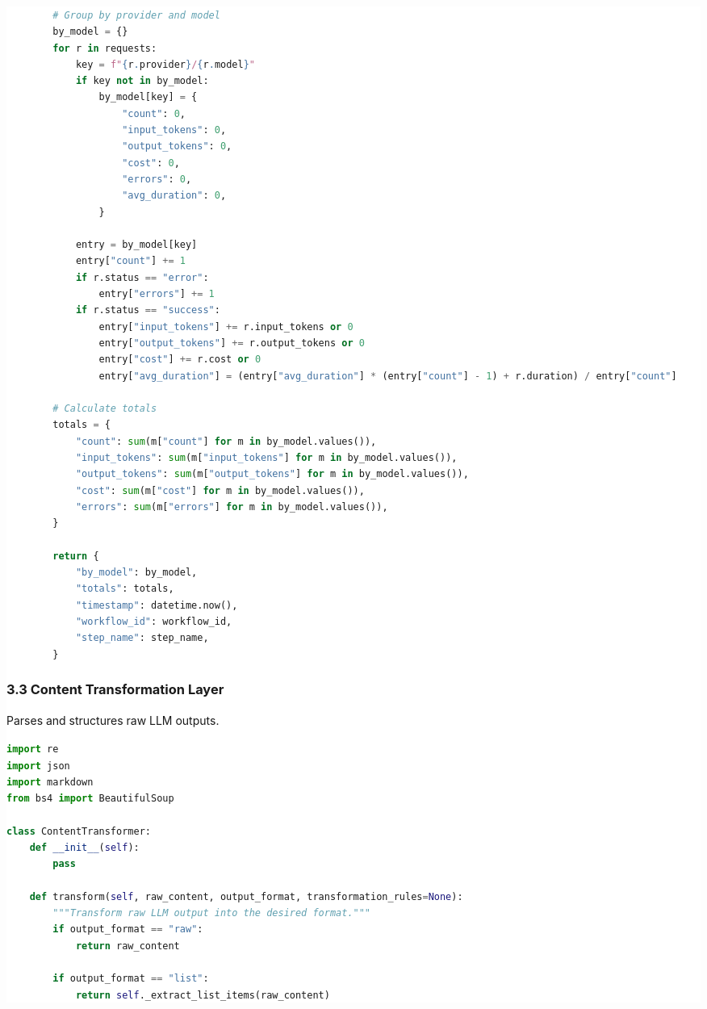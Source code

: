```python
        # Group by provider and model
        by_model = {}
        for r in requests:
            key = f"{r.provider}/{r.model}"
            if key not in by_model:
                by_model[key] = {
                    "count": 0,
                    "input_tokens": 0,
                    "output_tokens": 0,
                    "cost": 0,
                    "errors": 0,
                    "avg_duration": 0,
                }

            entry = by_model[key]
            entry["count"] += 1
            if r.status == "error":
                entry["errors"] += 1
            if r.status == "success":
                entry["input_tokens"] += r.input_tokens or 0
                entry["output_tokens"] += r.output_tokens or 0
                entry["cost"] += r.cost or 0
                entry["avg_duration"] = (entry["avg_duration"] * (entry["count"] - 1) + r.duration) / entry["count"]

        # Calculate totals
        totals = {
            "count": sum(m["count"] for m in by_model.values()),
            "input_tokens": sum(m["input_tokens"] for m in by_model.values()),
            "output_tokens": sum(m["output_tokens"] for m in by_model.values()),
            "cost": sum(m["cost"] for m in by_model.values()),
            "errors": sum(m["errors"] for m in by_model.values()),
        }

        return {
            "by_model": by_model,
            "totals": totals,
            "timestamp": datetime.now(),
            "workflow_id": workflow_id,
            "step_name": step_name,
        }
```

### 3.3 Content Transformation Layer

Parses and structures raw LLM outputs.

```python
import re
import json
import markdown
from bs4 import BeautifulSoup

class ContentTransformer:
    def __init__(self):
        pass

    def transform(self, raw_content, output_format, transformation_rules=None):
        """Transform raw LLM output into the desired format."""
        if output_format == "raw":
            return raw_content

        if output_format == "list":
            return self._extract_list_items(raw_content)
```